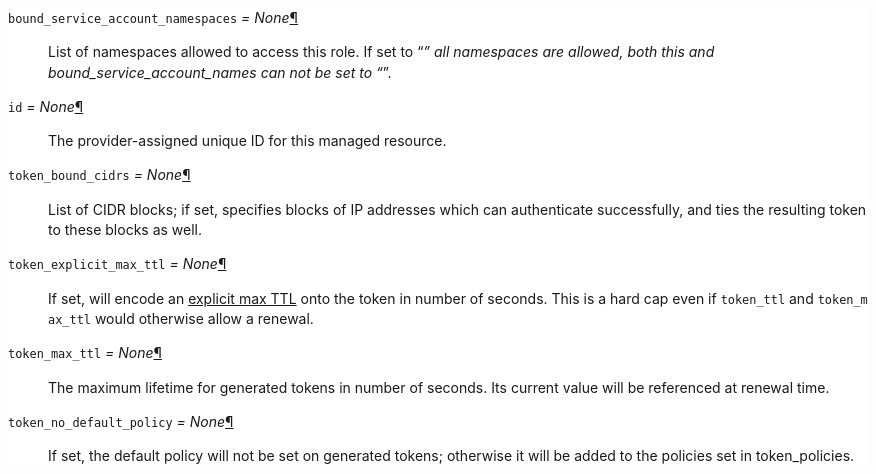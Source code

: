 <dl class="py attribute">
<dt id="pulumi_vault.kubernetes.GetAuthBackendRoleResult.bound_service_account_namespaces">
<code class="sig-name descname">bound_service_account_namespaces</code><em class="property"> = None</em><a class="headerlink" href="#pulumi_vault.kubernetes.GetAuthBackendRoleResult.bound_service_account_namespaces" title="Permalink to this definition">¶</a></dt>
<dd><p>List of namespaces allowed to access this role. If set to “<em>” all namespaces are allowed, both this and bound_service_account_names can not be set to “</em>”.</p>
</dd></dl>

<dl class="py attribute">
<dt id="pulumi_vault.kubernetes.GetAuthBackendRoleResult.id">
<code class="sig-name descname">id</code><em class="property"> = None</em><a class="headerlink" href="#pulumi_vault.kubernetes.GetAuthBackendRoleResult.id" title="Permalink to this definition">¶</a></dt>
<dd><p>The provider-assigned unique ID for this managed resource.</p>
</dd></dl>

<dl class="py attribute">
<dt id="pulumi_vault.kubernetes.GetAuthBackendRoleResult.token_bound_cidrs">
<code class="sig-name descname">token_bound_cidrs</code><em class="property"> = None</em><a class="headerlink" href="#pulumi_vault.kubernetes.GetAuthBackendRoleResult.token_bound_cidrs" title="Permalink to this definition">¶</a></dt>
<dd><p>List of CIDR blocks; if set, specifies blocks of IP
addresses which can authenticate successfully, and ties the resulting token to these blocks
as well.</p>
</dd></dl>

<dl class="py attribute">
<dt id="pulumi_vault.kubernetes.GetAuthBackendRoleResult.token_explicit_max_ttl">
<code class="sig-name descname">token_explicit_max_ttl</code><em class="property"> = None</em><a class="headerlink" href="#pulumi_vault.kubernetes.GetAuthBackendRoleResult.token_explicit_max_ttl" title="Permalink to this definition">¶</a></dt>
<dd><p>If set, will encode an
<a class="reference external" href="https://www.vaultproject.io/docs/concepts/tokens.html#token-time-to-live-periodic-tokens-and-explicit-max-ttls">explicit max TTL</a>
onto the token in number of seconds. This is a hard cap even if <code class="docutils literal notranslate"><span class="pre">token_ttl</span></code> and
<code class="docutils literal notranslate"><span class="pre">token_max_ttl</span></code> would otherwise allow a renewal.</p>
</dd></dl>

<dl class="py attribute">
<dt id="pulumi_vault.kubernetes.GetAuthBackendRoleResult.token_max_ttl">
<code class="sig-name descname">token_max_ttl</code><em class="property"> = None</em><a class="headerlink" href="#pulumi_vault.kubernetes.GetAuthBackendRoleResult.token_max_ttl" title="Permalink to this definition">¶</a></dt>
<dd><p>The maximum lifetime for generated tokens in number of seconds.
Its current value will be referenced at renewal time.</p>
</dd></dl>

<dl class="py attribute">
<dt id="pulumi_vault.kubernetes.GetAuthBackendRoleResult.token_no_default_policy">
<code class="sig-name descname">token_no_default_policy</code><em class="property"> = None</em><a class="headerlink" href="#pulumi_vault.kubernetes.GetAuthBackendRoleResult.token_no_default_policy" title="Permalink to this definition">¶</a></dt>
<dd><p>If set, the default policy will not be set on
generated tokens; otherwise it will be added to the policies set in token_policies.</p>
</dd></dl>
